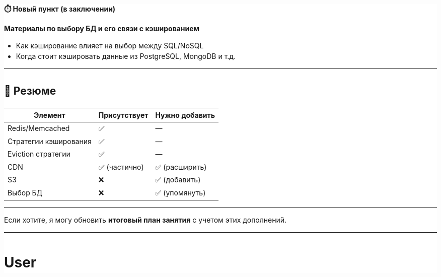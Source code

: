 #### ⏱️ **Новый пункт (в заключении)**  
**Материалы по выбору БД и его связи с кэшированием**
- Как кэширование влияет на выбор между SQL/NoSQL
- Когда стоит кэшировать данные из PostgreSQL, MongoDB и т.д.

---

## 🧩 **Резюме**

| Элемент | Присутствует | Нужно добавить |
|--------|--------------|----------------|
| Redis/Memcached | ✅ | — |
| Стратегии кэширования | ✅ | — |
| Eviction стратегии | ✅ | — |
| CDN | ✅ (частично) | ✅ (расширить) |
| S3 | ❌ | ✅ (добавить) |
| Выбор БД | ❌ | ✅ (упомянуть) |

---

Если хотите, я могу обновить **итоговый план занятия** с учетом этих дополнений.

---
# User
